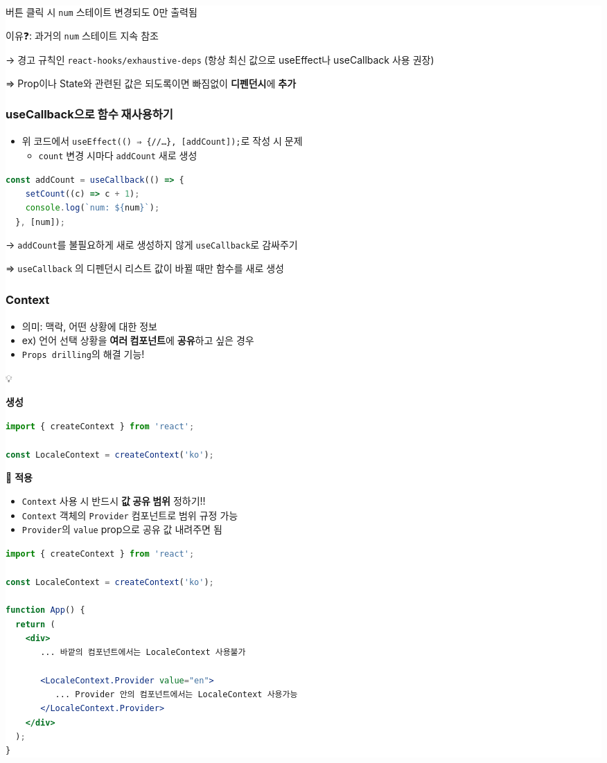 버튼 클릭 시  `num` 스테이트 변경되도 0만 출력됨

이유❓: 과거의 `num` 스테이트 지속 참조

→ 경고 규칙인  `react-hooks/exhaustive-deps` (항상 최신 값으로 useEffect나 useCallback 사용 권장)

⇒  Prop이나 State와 관련된 값은 되도록이면 빠짐없이 **디펜던시**에 **추가**

### **useCallback으로 함수 재사용하기**

- 위 코드에서 `useEffect(() ⇒ {//…}, [addCount]);`로 작성 시 문제
    - `count` 변경 시마다 `addCount` 새로 생성

```jsx
const addCount = useCallback(() => {
    setCount((c) => c + 1);
    console.log(`num: ${num}`);
  }, [num]);
```

→ `addCount`를 불필요하게 새로 생성하지 않게 `useCallback`로 감싸주기

⇒  `useCallback` 의 디펜던시 리스트 값이 바뀔 때만 함수를 새로 생성

### Context

- 의미: 맥락, 어떤 상황에 대한 정보
- ex) 언어 선택 상황을 **여러 컴포넌트**에 **공유**하고 싶은 경우
- `Props drilling`의 해결 기능!

<aside>
💡

**생성**

```jsx
import { createContext } from 'react';

const LocaleContext = createContext('ko');
```

🎨 **적용**

- `Context` 사용 시 반드시 **값 공유 범위** 정하기!!
- `Context` 객체의 `Provider` 컴포넌트로 범위 규정 가능
- `Provider`의 `value` prop으로 공유 값 내려주면 됨

```jsx
import { createContext } from 'react';

const LocaleContext = createContext('ko');

function App() {
  return (
    <div>
       ... 바깥의 컴포넌트에서는 LocaleContext 사용불가

       <LocaleContext.Provider value="en">
          ... Provider 안의 컴포넌트에서는 LocaleContext 사용가능
       </LocaleContext.Provider>
    </div>
  );
}
```
